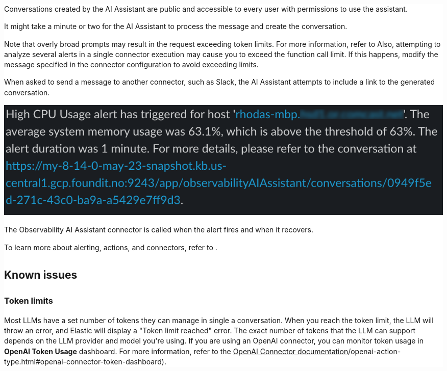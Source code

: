 <DocCallOut color="warning" title="Important">
    Conversations created by the AI Assistant are public and accessible to every user with permissions to use the assistant.
</DocCallOut>

It might take a minute or two for the AI Assistant to process the message and create the conversation.

Note that overly broad prompts may result in the request exceeding token limits.
For more information, refer to <DocLink slug="/serverless/observability/ai-assistant" section="token-limits" />
Also, attempting to analyze several alerts in a single connector execution may cause you to exceed the function call limit.
If this happens, modify the message specified in the connector configuration to avoid exceeding limits.

When asked to send a message to another connector, such as Slack,
the AI Assistant attempts to include a link to the generated conversation.

![Message sent by Slack by the AI Assistant includes a link to the conversation](../images/obs-ai-assistant-slack-message.png)

The Observability AI Assistant connector is called when the alert fires and when it recovers.

To learn more about alerting, actions, and connectors, refer to <DocLink slug="/serverless/observability/alerting" />.

## Known issues

<div id="token-limits"></div>

### Token limits

Most LLMs have a set number of tokens they can manage in single a conversation.
When you reach the token limit, the LLM will throw an error, and Elastic will display a "Token limit reached" error.
The exact number of tokens that the LLM can support depends on the LLM provider and model you're using.
If you are using an OpenAI connector, you can monitor token usage in **OpenAI Token Usage** dashboard.
For more information, refer to the [OpenAI Connector documentation](http://example.co)/openai-action-type.html#openai-connector-token-dashboard).

<span id="hello-world"></span>
